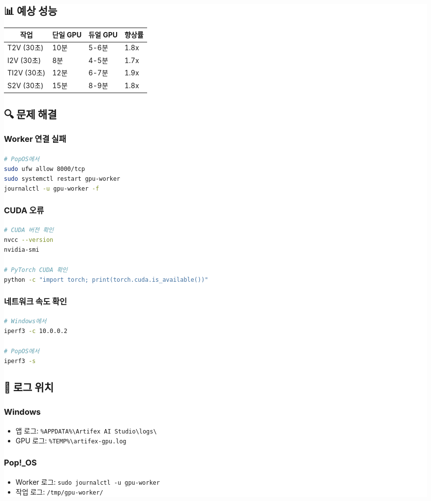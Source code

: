 ## 📊 예상 성능

| 작업 | 단일 GPU | 듀얼 GPU | 향상률 |
|------|----------|----------|--------|
| T2V (30초) | 10분 | 5-6분 | 1.8x |
| I2V (30초) | 8분 | 4-5분 | 1.7x |
| TI2V (30초) | 12분 | 6-7분 | 1.9x |
| S2V (30초) | 15분 | 8-9분 | 1.8x |

## 🔍 문제 해결

### Worker 연결 실패
```bash
# PopOS에서
sudo ufw allow 8000/tcp
sudo systemctl restart gpu-worker
journalctl -u gpu-worker -f
```

### CUDA 오류
```bash
# CUDA 버전 확인
nvcc --version
nvidia-smi

# PyTorch CUDA 확인
python -c "import torch; print(torch.cuda.is_available())"
```

### 네트워크 속도 확인
```bash
# Windows에서
iperf3 -c 10.0.0.2

# PopOS에서
iperf3 -s
```

## 📝 로그 위치

### Windows
- 앱 로그: `%APPDATA%\Artifex AI Studio\logs\`
- GPU 로그: `%TEMP%\artifex-gpu.log`

### Pop!_OS
- Worker 로그: `sudo journalctl -u gpu-worker`
- 작업 로그: `/tmp/gpu-worker/`
